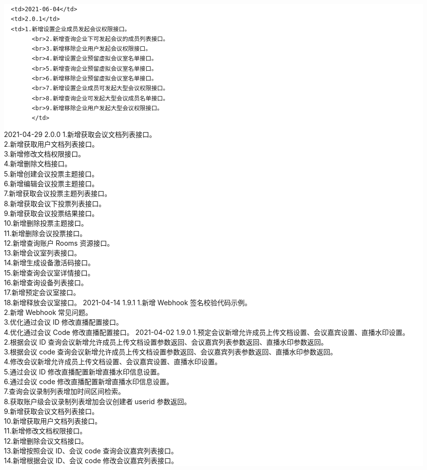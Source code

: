      <td>2021-06-04</td>
      <td>2.0.1</td>
      <td>1.新增设置企业成员发起会议权限接口。
			<br>2.新增查询企业下可发起会议的成员列表接口。
			<br>3.新增移除企业用户发起会议权限接口。
			<br>4.新增设置企业预留虚拟会议室名单接口。
			<br>5.新增查询企业预留虚拟会议室名单接口。
			<br>6.新增移除企业预留虚拟会议室名单接口。
			<br>7.新增设置企业成员可发起大型会议权限接口。
			<br>8.新增查询企业可发起大型会议成员名单接口。
			<br>9.新增移除企业用户发起大型会议权限接口。
			</td>
   </tr>
   <tr>
      <td>2021-04-29</td>
      <td>2.0.0</td>
      <td>1.新增获取会议文档列表接口。
			<br>2.新增获取用户文档列表接口。
			<br>3.新增修改文档权限接口。
			<br>4.新增删除文档接口。
			<br>5.新增创建会议投票主题接口。
			<br>6.新增编辑会议投票主题接口。
			<br>7.新增获取会议投票主题列表接口。
			<br>8.新增获取会议下投票列表接口。
			<br>9.新增获取会议投票结果接口。
			<br>10.新增删除投票主题接口。
			<br>11.新增删除会议投票接口。
			<br>12.新增查询账户 Rooms 资源接口。
			<br>13.新增会议室列表接口。
			<br>14.新增生成设备激活码接口。
			<br>15.新增查询会议室详情接口。
			<br>16.新增查询设备列表接口。
			<br>17.新增预定会议室接口。
			<br>18.新增释放会议室接口。
			</td>
   </tr>
   <tr>
      <td>2021-04-14</td>
      <td>1.9.1</td>
      <td>1.新增 Webhook 签名校验代码示例。
			<br>2.新增 Webhook 常见问题。
			<br>3.优化通过会议 ID 修改直播配置接口。
			<br>4.优化通过会议 Code 修改直播配置接口。</td>
   </tr>
   <tr>
      <td>2021-04-02</td>
      <td>1.9.0</td>
      <td>1.预定会议新增允许成员上传文档设置、会议嘉宾设置、直播水印设置。
			<br>2.根据会议 ID 查询会议新增允许成员上传文档设置参数返回、会议嘉宾列表参数返回、直播水印参数返回。
			<br>3.根据会议 code 查询会议新增允许成员上传文档设置参数返回、会议嘉宾列表参数返回、直播水印参数返回。
			<br>4.修改会议新增允许成员上传文档设置、会议嘉宾设置、直播水印设置。
			<br>5.通过会议 ID 修改直播配置新增直播水印信息设置。
			<br>6.通过会议 code 修改直播配置新增直播水印信息设置。
			<br>7.查询会议录制列表增加时间区间检索。
			<br>8.获取账户级会议录制列表增加会议创建者 userid 参数返回。
			<br>9.新增获取会议文档列表接口。
			<br>10.新增获取用户文档列表接口。
			<br>11.新增修改文档权限接口。
			<br>12.新增删除会议文档接口。
			<br>13.新增按照会议 ID、会议 code 查询会议嘉宾列表接口。
			<br>14.新增根据会议 ID、会议 code 修改会议嘉宾列表接口。
			</td>
   </tr>
   <tr>